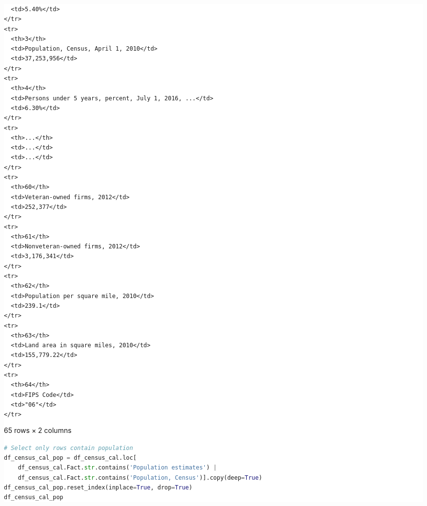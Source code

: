       <td>5.40%</td>
    </tr>
    <tr>
      <th>3</th>
      <td>Population, Census, April 1, 2010</td>
      <td>37,253,956</td>
    </tr>
    <tr>
      <th>4</th>
      <td>Persons under 5 years, percent, July 1, 2016, ...</td>
      <td>6.30%</td>
    </tr>
    <tr>
      <th>...</th>
      <td>...</td>
      <td>...</td>
    </tr>
    <tr>
      <th>60</th>
      <td>Veteran-owned firms, 2012</td>
      <td>252,377</td>
    </tr>
    <tr>
      <th>61</th>
      <td>Nonveteran-owned firms, 2012</td>
      <td>3,176,341</td>
    </tr>
    <tr>
      <th>62</th>
      <td>Population per square mile, 2010</td>
      <td>239.1</td>
    </tr>
    <tr>
      <th>63</th>
      <td>Land area in square miles, 2010</td>
      <td>155,779.22</td>
    </tr>
    <tr>
      <th>64</th>
      <td>FIPS Code</td>
      <td>"06"</td>
    </tr>
  </tbody>
</table>
<p>65 rows × 2 columns</p>
</div>




```python
# Select only rows contain population
df_census_cal_pop = df_census_cal.loc[
    df_census_cal.Fact.str.contains('Population estimates') | 
    df_census_cal.Fact.str.contains('Population, Census')].copy(deep=True)
df_census_cal_pop.reset_index(inplace=True, drop=True)
df_census_cal_pop
```
